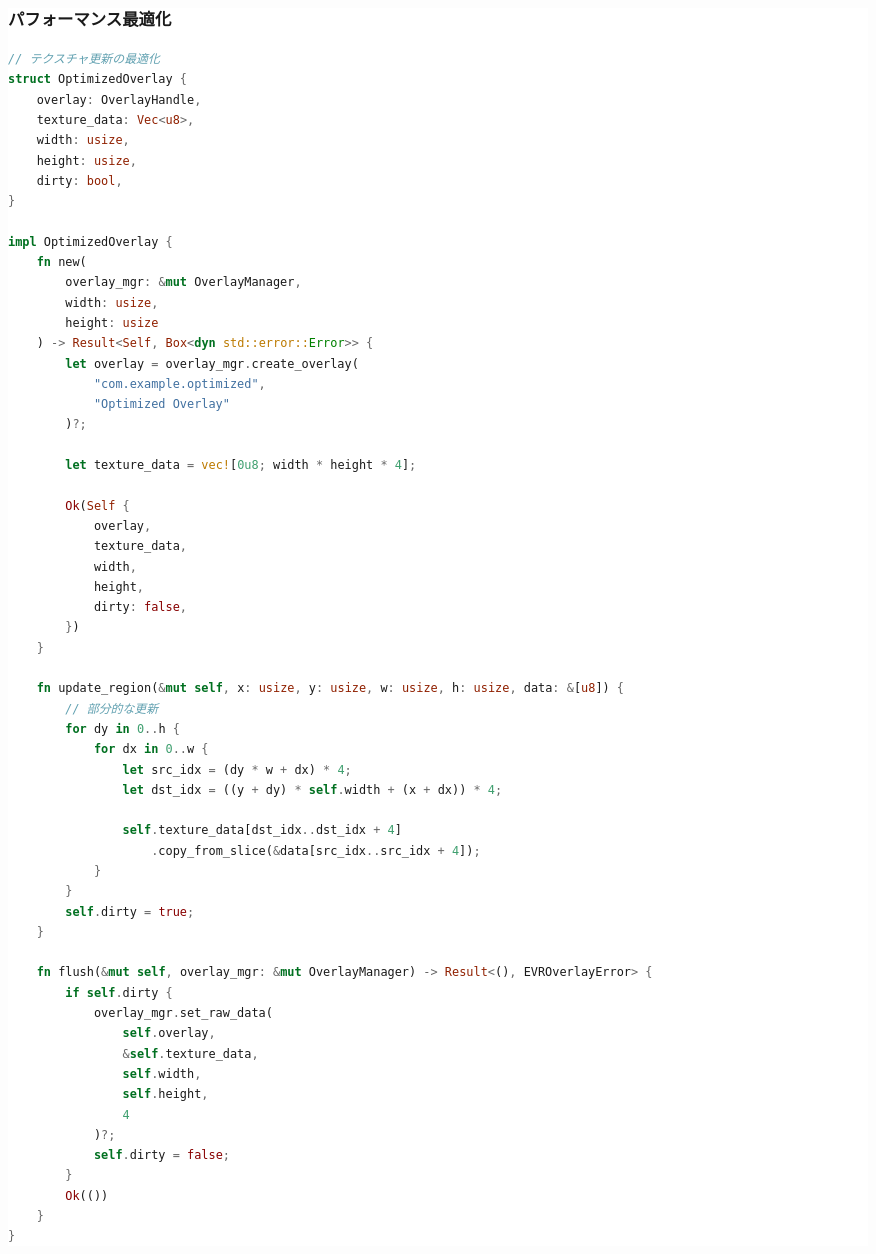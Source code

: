 ### パフォーマンス最適化

```rust
// テクスチャ更新の最適化
struct OptimizedOverlay {
    overlay: OverlayHandle,
    texture_data: Vec<u8>,
    width: usize,
    height: usize,
    dirty: bool,
}

impl OptimizedOverlay {
    fn new(
        overlay_mgr: &mut OverlayManager,
        width: usize,
        height: usize
    ) -> Result<Self, Box<dyn std::error::Error>> {
        let overlay = overlay_mgr.create_overlay(
            "com.example.optimized",
            "Optimized Overlay"
        )?;
        
        let texture_data = vec![0u8; width * height * 4];
        
        Ok(Self {
            overlay,
            texture_data,
            width,
            height,
            dirty: false,
        })
    }
    
    fn update_region(&mut self, x: usize, y: usize, w: usize, h: usize, data: &[u8]) {
        // 部分的な更新
        for dy in 0..h {
            for dx in 0..w {
                let src_idx = (dy * w + dx) * 4;
                let dst_idx = ((y + dy) * self.width + (x + dx)) * 4;
                
                self.texture_data[dst_idx..dst_idx + 4]
                    .copy_from_slice(&data[src_idx..src_idx + 4]);
            }
        }
        self.dirty = true;
    }
    
    fn flush(&mut self, overlay_mgr: &mut OverlayManager) -> Result<(), EVROverlayError> {
        if self.dirty {
            overlay_mgr.set_raw_data(
                self.overlay,
                &self.texture_data,
                self.width,
                self.height,
                4
            )?;
            self.dirty = false;
        }
        Ok(())
    }
}

```